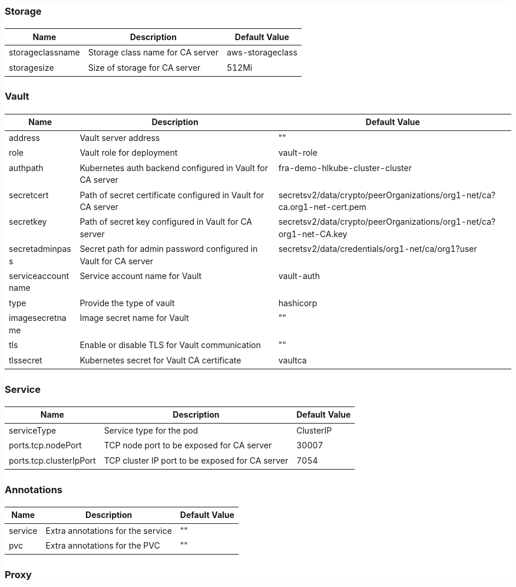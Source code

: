 ### Storage

| Name                  | Description                           | Default Value |
| ----------------------| --------------------------------------| ------------- |
| storageclassname      | Storage class name for CA server      | aws-storageclass   |
| storagesize           | Size of storage for CA server         | 512Mi         |

### Vault

| Name                  | Description                                                         | Default Value                     |
| ----------------------| --------------------------------------------------------------------| --------------------------------- |
| address               | Vault server address                                                | ""                                |
| role                  | Vault role for deployment                                           | vault-role                        |
| authpath              | Kubernetes auth backend configured in Vault for CA server           | fra-demo-hlkube-cluster-cluster   |
| secretcert            | Path of secret certificate configured in Vault for CA server        | secretsv2/data/crypto/peerOrganizations/org1-net/ca?ca.org1-net-cert.pem                |
| secretkey             | Path of secret key configured in Vault for CA server                | secretsv2/data/crypto/peerOrganizations/org1-net/ca?org1-net-CA.key               |
| secretadminpass       | Secret path for admin password configured in Vault for CA server    | secretsv2/data/credentials/org1-net/ca/org1?user          |
| serviceaccountname    | Service account name for Vault                                      | vault-auth                        |
| type        | Provide the type of vault    | hashicorp    |
| imagesecretname       | Image secret name for Vault                                         | ""                                |
| tls                   | Enable or disable TLS for Vault communication                       | ""                                |
| tlssecret             | Kubernetes secret for Vault CA certificate                          | vaultca                           |

### Service

| Name                      | Description                                        | Default Value  |
| --------------------------| ---------------------------------------------------| ---------------|
| serviceType               | Service type for the pod                           | ClusterIP      |
| ports.tcp.nodePort        | TCP node port to be exposed for CA server          | 30007          |
| ports.tcp.clusterIpPort   | TCP cluster IP port to be exposed for CA server    | 7054           |

### Annotations

| Name        | Description                            | Default Value |
| ------------| ---------------------------------------| ------------- |
| service     | Extra annotations for the service      | ""            |
| pvc         | Extra annotations for the PVC          | ""            |

### Proxy
